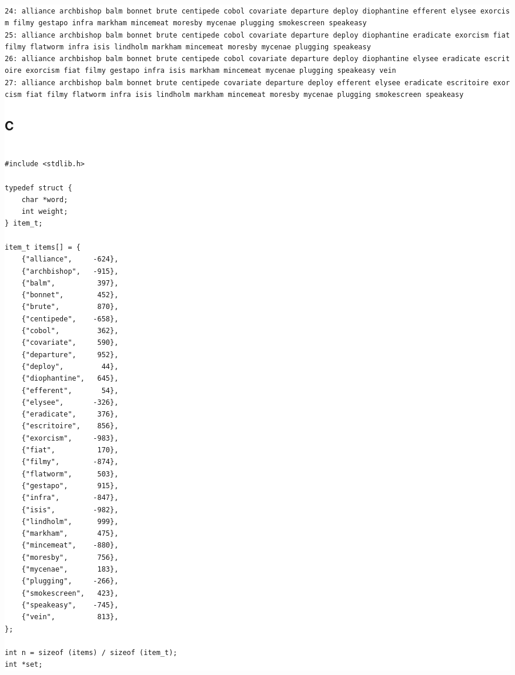 ```txt
24: alliance archbishop balm bonnet brute centipede cobol covariate departure deploy diophantine efferent elysee exorcism filmy gestapo infra markham mincemeat moresby mycenae plugging smokescreen speakeasy
25: alliance archbishop balm bonnet brute centipede cobol covariate departure deploy diophantine eradicate exorcism fiat filmy flatworm infra isis lindholm markham mincemeat moresby mycenae plugging speakeasy
26: alliance archbishop balm bonnet brute centipede cobol covariate departure deploy diophantine elysee eradicate escritoire exorcism fiat filmy gestapo infra isis markham mincemeat mycenae plugging speakeasy vein
27: alliance archbishop balm bonnet brute centipede covariate departure deploy efferent elysee eradicate escritoire exorcism fiat filmy flatworm infra isis lindholm markham mincemeat moresby mycenae plugging smokescreen speakeasy
```



## C


```c>#include <stdio.h

#include <stdlib.h>

typedef struct {
    char *word;
    int weight;
} item_t;

item_t items[] = {
    {"alliance",     -624},
    {"archbishop",   -915},
    {"balm",          397},
    {"bonnet",        452},
    {"brute",         870},
    {"centipede",    -658},
    {"cobol",         362},
    {"covariate",     590},
    {"departure",     952},
    {"deploy",         44},
    {"diophantine",   645},
    {"efferent",       54},
    {"elysee",       -326},
    {"eradicate",     376},
    {"escritoire",    856},
    {"exorcism",     -983},
    {"fiat",          170},
    {"filmy",        -874},
    {"flatworm",      503},
    {"gestapo",       915},
    {"infra",        -847},
    {"isis",         -982},
    {"lindholm",      999},
    {"markham",       475},
    {"mincemeat",    -880},
    {"moresby",       756},
    {"mycenae",       183},
    {"plugging",     -266},
    {"smokescreen",   423},
    {"speakeasy",    -745},
    {"vein",          813},
};

int n = sizeof (items) / sizeof (item_t);
int *set;
```
